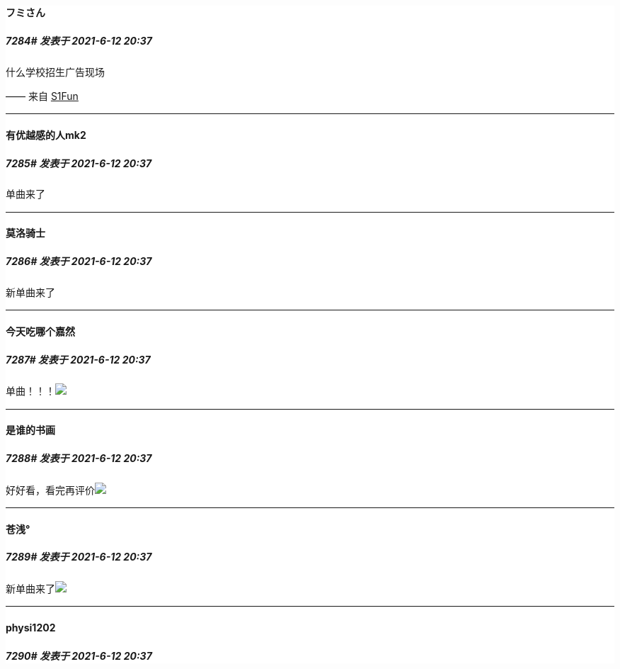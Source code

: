 ####  フミさん  
##### 7284#       发表于 2021-6-12 20:37


什么学校招生广告现场

—— 来自 [S1Fun](https://s1fun.koalcat.com)


-----

####  有优越感的人mk2  
##### 7285#       发表于 2021-6-12 20:37


单曲来了


-----

####  莫洛骑士  
##### 7286#       发表于 2021-6-12 20:37


新单曲来了


-----

####  今天吃哪个嘉然  
##### 7287#       发表于 2021-6-12 20:37


单曲！！！<img src="https://static.saraba1st.com/image/smiley/face2017/074.png" referrerpolicy="no-referrer">


-----

####  是谁的书画  
##### 7288#       发表于 2021-6-12 20:37


好好看，看完再评价<img src="https://static.saraba1st.com/image/smiley/face2017/099.png" referrerpolicy="no-referrer">


-----

####  苍浅°  
##### 7289#       发表于 2021-6-12 20:37


新单曲来了<img src="https://static.saraba1st.com/image/smiley/face2017/062.gif" referrerpolicy="no-referrer">


-----

####  physi1202  
##### 7290#       发表于 2021-6-12 20:37
